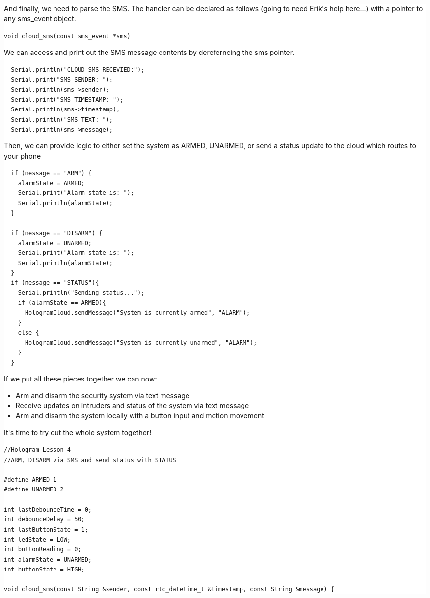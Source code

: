 And finally, we need to parse the SMS.  The handler can be declared as follows
(going to need Erik's help here...) with a pointer to any sms_event object.

```clike
void cloud_sms(const sms_event *sms)
```

We can access and print out the SMS message contents by dereferncing the sms pointer.

```clike
  Serial.println("CLOUD SMS RECEVIED:");
  Serial.print("SMS SENDER: ");
  Serial.println(sms->sender);
  Serial.print("SMS TIMESTAMP: ");
  Serial.println(sms->timestamp);
  Serial.println("SMS TEXT: ");
  Serial.println(sms->message);
```

Then, we can provide logic to either set the system as ARMED, UNARMED, or send a
status update to the cloud which routes to your phone

```clike
  if (message == "ARM") {
    alarmState = ARMED;
    Serial.print("Alarm state is: ");
    Serial.println(alarmState);
  }

  if (message == "DISARM") {
    alarmState = UNARMED;
    Serial.print("Alarm state is: ");
    Serial.println(alarmState);
  }
  if (message == "STATUS"){
    Serial.println("Sending status...");
    if (alarmState == ARMED){
      HologramCloud.sendMessage("System is currently armed", "ALARM");
    }
    else {
      HologramCloud.sendMessage("System is currently unarmed", "ALARM");
    }
  }
```

If we put all these pieces together we can now:

* Arm and disarm the security system via text message
* Receive updates on intruders and status of the system via text message
* Arm and disarm the system locally with a button input and motion movement

It's time to try out the whole system together!

```clike
//Hologram Lesson 4
//ARM, DISARM via SMS and send status with STATUS

#define ARMED 1
#define UNARMED 2

int lastDebounceTime = 0;
int debounceDelay = 50;
int lastButtonState = 1;
int ledState = LOW;
int buttonReading = 0;
int alarmState = UNARMED;
int buttonState = HIGH;

void cloud_sms(const String &sender, const rtc_datetime_t &timestamp, const String &message) {
```